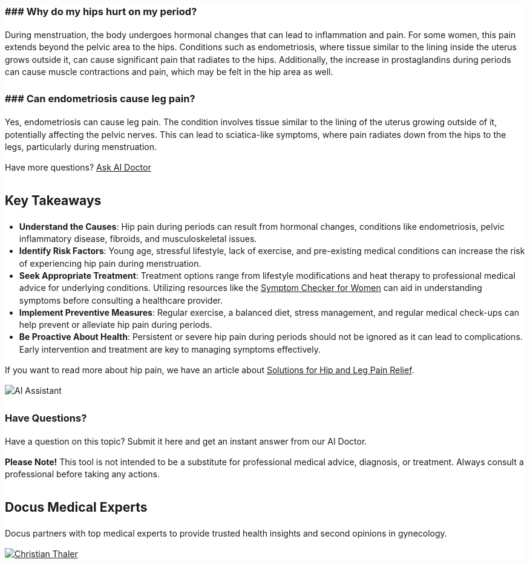 ### \#\#\# Why do my hips hurt on my period?

During menstruation, the body undergoes hormonal changes that can lead to inflammation and pain. For some women, this pain extends beyond the pelvic area to the hips. Conditions such as endometriosis, where tissue similar to the lining inside the uterus grows outside it, can cause significant pain that radiates to the hips. Additionally, the increase in prostaglandins during periods can cause muscle contractions and pain, which may be felt in the hip area as well.

### \#\#\# Can endometriosis cause leg pain?

Yes, endometriosis can cause leg pain. The condition involves tissue similar to the lining of the uterus growing outside of it, potentially affecting the pelvic nerves. This can lead to sciatica-like symptoms, where pain radiates down from the hips to the legs, particularly during menstruation.

Have more questions? [Ask AI Doctor](https://docus.ai/symptoms-guide/managing-hip-pain-during-period-causes-and-solutions#ask-your-question)

## Key Takeaways

- **Understand the Causes**: Hip pain during periods can result from hormonal changes, conditions like endometriosis, pelvic inflammatory disease, fibroids, and musculoskeletal issues.
- **Identify Risk Factors**: Young age, stressful lifestyle, lack of exercise, and pre-existing medical conditions can increase the risk of experiencing hip pain during menstruation.
- **Seek Appropriate Treatment**: Treatment options range from lifestyle modifications and heat therapy to professional medical advice for underlying conditions. Utilizing resources like the [Symptom Checker for Women](https://docus.ai/symptom-checker/symptom-checker-for-women) can aid in understanding symptoms before consulting a healthcare provider.
- **Implement Preventive Measures**: Regular exercise, a balanced diet, stress management, and regular medical check-ups can help prevent or alleviate hip pain during periods.
- **Be Proactive About Health**: Persistent or severe hip pain during periods should not be ignored as it can lead to complications. Early intervention and treatment are key to managing symptoms effectively.

If you want to read more about hip pain, we have an article about [Solutions for Hip and Leg Pain Relief](https://docus.ai/knowledge-base/solutions-for-hip-and-leg-pain).

![AI Assistant](https://docus.ai/images/small-assistant.png)

### Have Questions?

Have a question on this topic? Submit it here and get an instant answer from our AI Doctor.

**Please Note!** This tool is not intended to be a substitute for professional medical advice, diagnosis, or treatment. Always consult a professional before taking any actions.

## Docus Medical Experts

Docus partners with top medical experts to provide trusted health insights and second opinions in gynecology.

[![Christian Thaler](https://docus.ai/_next/image?url=https%3A%2F%2Fdocus-live-cms-storage-us.s3.amazonaws.com%2Fnetwork_doctors%2Fprofile_pictures%2F6a1348b8aa2b0f6103484b9814cfc261.png&w=3840&q=100)](https://docus.ai/doctors/christian-thaler-271)
